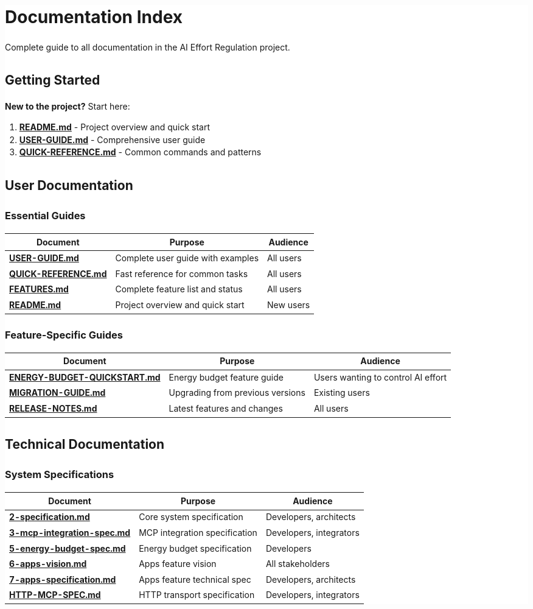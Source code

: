 # Documentation Index

Complete guide to all documentation in the AI Effort Regulation project.

## Getting Started

**New to the project?** Start here:

1. **[README.md](./README.md)** - Project overview and quick start
2. **[USER-GUIDE.md](./USER-GUIDE.md)** - Comprehensive user guide
3. **[QUICK-REFERENCE.md](./QUICK-REFERENCE.md)** - Common commands and patterns

## User Documentation

### Essential Guides

| Document | Purpose | Audience |
|----------|---------|----------|
| **[USER-GUIDE.md](./USER-GUIDE.md)** | Complete user guide with examples | All users |
| **[QUICK-REFERENCE.md](./QUICK-REFERENCE.md)** | Fast reference for common tasks | All users |
| **[FEATURES.md](./FEATURES.md)** | Complete feature list and status | All users |
| **[README.md](./README.md)** | Project overview and quick start | New users |

### Feature-Specific Guides

| Document | Purpose | Audience |
|----------|---------|----------|
| **[ENERGY-BUDGET-QUICKSTART.md](./ENERGY-BUDGET-QUICKSTART.md)** | Energy budget feature guide | Users wanting to control AI effort |
| **[MIGRATION-GUIDE.md](./MIGRATION-GUIDE.md)** | Upgrading from previous versions | Existing users |
| **[RELEASE-NOTES.md](./RELEASE-NOTES.md)** | Latest features and changes | All users |

## Technical Documentation

### System Specifications

| Document | Purpose | Audience |
|----------|---------|----------|
| **[2-specification.md](./2-specification.md)** | Core system specification | Developers, architects |
| **[3-mcp-integration-spec.md](./3-mcp-integration-spec.md)** | MCP integration specification | Developers, integrators |
| **[5-energy-budget-spec.md](./5-energy-budget-spec.md)** | Energy budget specification | Developers |
| **[6-apps-vision.md](./6-apps-vision.md)** | Apps feature vision | All stakeholders |
| **[7-apps-specification.md](./7-apps-specification.md)** | Apps feature technical spec | Developers, architects |
| **[HTTP-MCP-SPEC.md](./HTTP-MCP-SPEC.md)** | HTTP transport specification | Developers, integrators |
